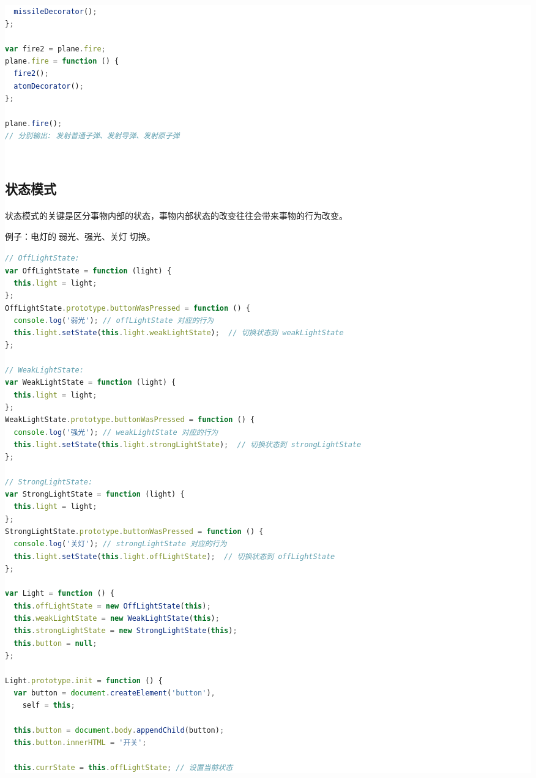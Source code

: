 ```js
  missileDecorator();
};

var fire2 = plane.fire;
plane.fire = function () {
  fire2();
  atomDecorator();
};

plane.fire();
// 分别输出: 发射普通子弹、发射导弹、发射原子弹
```

<br />

## <span id="State">状态模式</span>

状态模式的关键是区分事物内部的状态，事物内部状态的改变往往会带来事物的行为改变。

例子：电灯的 弱光、强光、关灯 切换。

```js
// OffLightState:
var OffLightState = function (light) {
  this.light = light;
};
OffLightState.prototype.buttonWasPressed = function () {
  console.log('弱光'); // offLightState 对应的行为
  this.light.setState(this.light.weakLightState);  // 切换状态到 weakLightState
};

// WeakLightState:
var WeakLightState = function (light) {
  this.light = light;
};
WeakLightState.prototype.buttonWasPressed = function () {
  console.log('强光'); // weakLightState 对应的行为
  this.light.setState(this.light.strongLightState);  // 切换状态到 strongLightState
};

// StrongLightState:
var StrongLightState = function (light) {
  this.light = light;
};
StrongLightState.prototype.buttonWasPressed = function () {
  console.log('关灯'); // strongLightState 对应的行为
  this.light.setState(this.light.offLightState);  // 切换状态到 offLightState
};

var Light = function () {
  this.offLightState = new OffLightState(this);
  this.weakLightState = new WeakLightState(this);
  this.strongLightState = new StrongLightState(this);
  this.button = null;
};

Light.prototype.init = function () {
  var button = document.createElement('button'),
    self = this;

  this.button = document.body.appendChild(button);
  this.button.innerHTML = '开关';

  this.currState = this.offLightState; // 设置当前状态
```